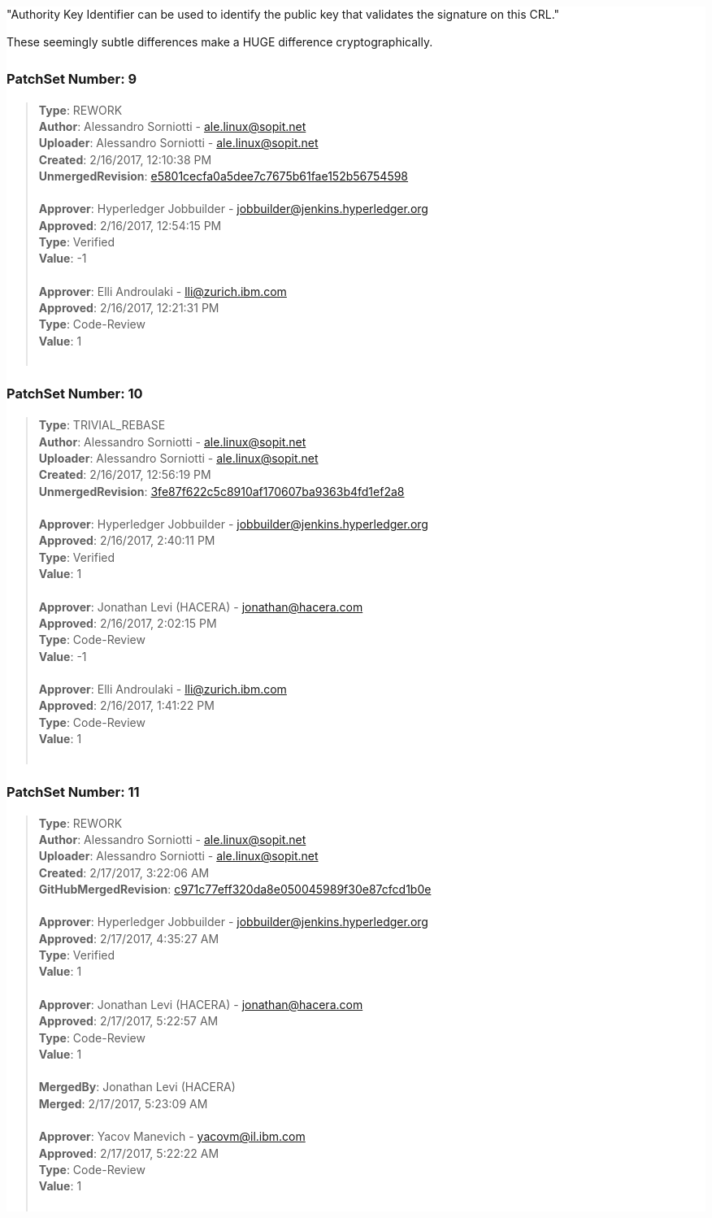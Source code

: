 "Authority Key Identifier can be used to identify the public key that validates the signature on this CRL."



These seemingly subtle differences make a HUGE difference cryptographically.</pre></blockquote><h3>PatchSet Number: 9</h3><blockquote><strong>Type</strong>: REWORK<br><strong>Author</strong>: Alessandro Sorniotti - ale.linux@sopit.net<br><strong>Uploader</strong>: Alessandro Sorniotti - ale.linux@sopit.net<br><strong>Created</strong>: 2/16/2017, 12:10:38 PM<br><strong>UnmergedRevision</strong>: [e5801cecfa0a5dee7c7675b61fae152b56754598](https://github.com/hyperledger-gerrit-archive/fabric/commit/e5801cecfa0a5dee7c7675b61fae152b56754598)<br><br><strong>Approver</strong>: Hyperledger Jobbuilder - jobbuilder@jenkins.hyperledger.org<br><strong>Approved</strong>: 2/16/2017, 12:54:15 PM<br><strong>Type</strong>: Verified<br><strong>Value</strong>: -1<br><br><strong>Approver</strong>: Elli Androulaki - lli@zurich.ibm.com<br><strong>Approved</strong>: 2/16/2017, 12:21:31 PM<br><strong>Type</strong>: Code-Review<br><strong>Value</strong>: 1<br><br></blockquote><h3>PatchSet Number: 10</h3><blockquote><strong>Type</strong>: TRIVIAL_REBASE<br><strong>Author</strong>: Alessandro Sorniotti - ale.linux@sopit.net<br><strong>Uploader</strong>: Alessandro Sorniotti - ale.linux@sopit.net<br><strong>Created</strong>: 2/16/2017, 12:56:19 PM<br><strong>UnmergedRevision</strong>: [3fe87f622c5c8910af170607ba9363b4fd1ef2a8](https://github.com/hyperledger-gerrit-archive/fabric/commit/3fe87f622c5c8910af170607ba9363b4fd1ef2a8)<br><br><strong>Approver</strong>: Hyperledger Jobbuilder - jobbuilder@jenkins.hyperledger.org<br><strong>Approved</strong>: 2/16/2017, 2:40:11 PM<br><strong>Type</strong>: Verified<br><strong>Value</strong>: 1<br><br><strong>Approver</strong>: Jonathan Levi (HACERA) - jonathan@hacera.com<br><strong>Approved</strong>: 2/16/2017, 2:02:15 PM<br><strong>Type</strong>: Code-Review<br><strong>Value</strong>: -1<br><br><strong>Approver</strong>: Elli Androulaki - lli@zurich.ibm.com<br><strong>Approved</strong>: 2/16/2017, 1:41:22 PM<br><strong>Type</strong>: Code-Review<br><strong>Value</strong>: 1<br><br></blockquote><h3>PatchSet Number: 11</h3><blockquote><strong>Type</strong>: REWORK<br><strong>Author</strong>: Alessandro Sorniotti - ale.linux@sopit.net<br><strong>Uploader</strong>: Alessandro Sorniotti - ale.linux@sopit.net<br><strong>Created</strong>: 2/17/2017, 3:22:06 AM<br><strong>GitHubMergedRevision</strong>: [c971c77eff320da8e050045989f30e87cfcd1b0e](https://github.com/hyperledger-gerrit-archive/fabric/commit/c971c77eff320da8e050045989f30e87cfcd1b0e)<br><br><strong>Approver</strong>: Hyperledger Jobbuilder - jobbuilder@jenkins.hyperledger.org<br><strong>Approved</strong>: 2/17/2017, 4:35:27 AM<br><strong>Type</strong>: Verified<br><strong>Value</strong>: 1<br><br><strong>Approver</strong>: Jonathan Levi (HACERA) - jonathan@hacera.com<br><strong>Approved</strong>: 2/17/2017, 5:22:57 AM<br><strong>Type</strong>: Code-Review<br><strong>Value</strong>: 1<br><br><strong>MergedBy</strong>: Jonathan Levi (HACERA)<br><strong>Merged</strong>: 2/17/2017, 5:23:09 AM<br><br><strong>Approver</strong>: Yacov Manevich - yacovm@il.ibm.com<br><strong>Approved</strong>: 2/17/2017, 5:22:22 AM<br><strong>Type</strong>: Code-Review<br><strong>Value</strong>: 1<br><br></blockquote>